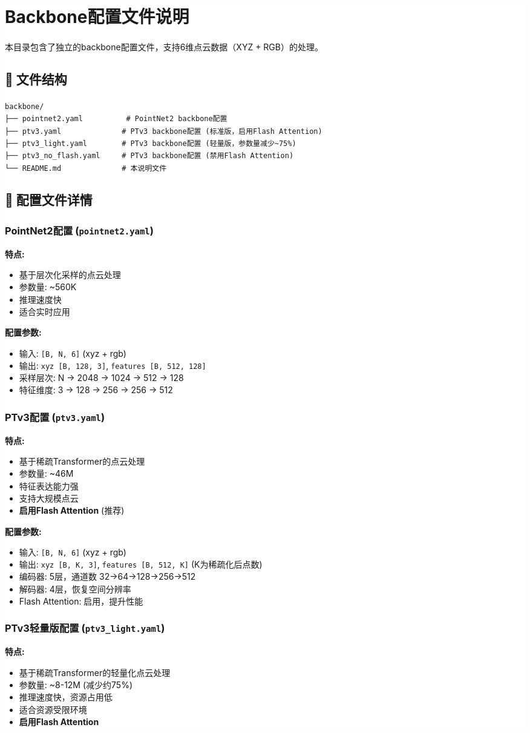 # Backbone配置文件说明

本目录包含了独立的backbone配置文件，支持6维点云数据（XYZ + RGB）的处理。

## 📁 文件结构

```
backbone/
├── pointnet2.yaml          # PointNet2 backbone配置
├── ptv3.yaml              # PTv3 backbone配置 (标准版，启用Flash Attention)
├── ptv3_light.yaml        # PTv3 backbone配置 (轻量版，参数量减少~75%)
├── ptv3_no_flash.yaml     # PTv3 backbone配置 (禁用Flash Attention)
└── README.md              # 本说明文件
```

## 🔧 配置文件详情

### PointNet2配置 (`pointnet2.yaml`)

**特点:**
- 基于层次化采样的点云处理
- 参数量: ~560K
- 推理速度快
- 适合实时应用

**配置参数:**
- 输入: `[B, N, 6]` (xyz + rgb)
- 输出: `xyz [B, 128, 3]`, `features [B, 512, 128]`
- 采样层次: N → 2048 → 1024 → 512 → 128
- 特征维度: 3 → 128 → 256 → 256 → 512

### PTv3配置 (`ptv3.yaml`)

**特点:**
- 基于稀疏Transformer的点云处理
- 参数量: ~46M
- 特征表达能力强
- 支持大规模点云
- **启用Flash Attention** (推荐)

**配置参数:**
- 输入: `[B, N, 6]` (xyz + rgb)
- 输出: `xyz [B, K, 3]`, `features [B, 512, K]` (K为稀疏化后点数)
- 编码器: 5层，通道数 32→64→128→256→512
- 解码器: 4层，恢复空间分辨率
- Flash Attention: 启用，提升性能

### PTv3轻量版配置 (`ptv3_light.yaml`)

**特点:**
- 基于稀疏Transformer的轻量化点云处理
- 参数量: ~8-12M (减少约75%)
- 推理速度快，资源占用低
- 适合资源受限环境
- **启用Flash Attention**
